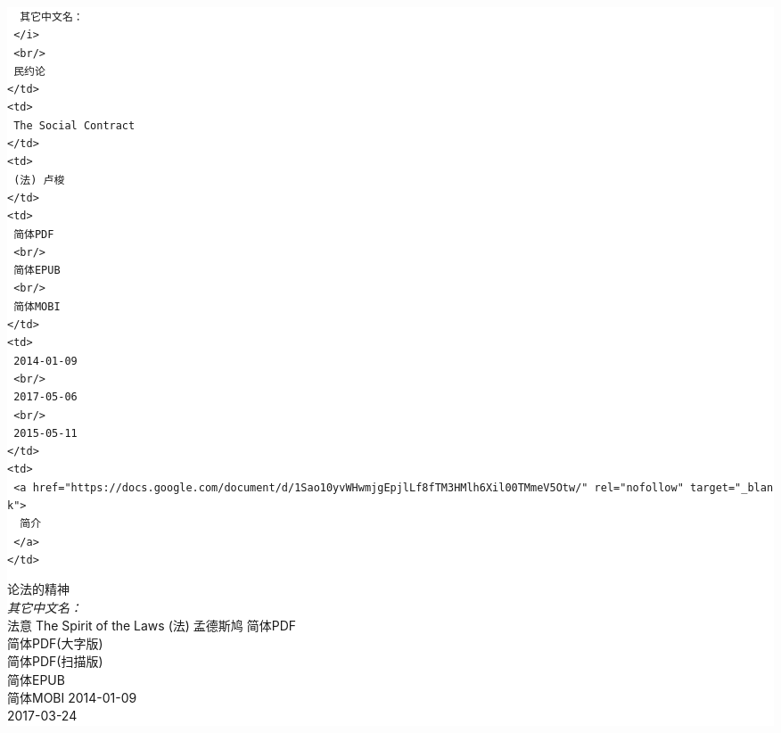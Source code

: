       其它中文名：
     </i>
     <br/>
     民约论
    </td>
    <td>
     The Social Contract
    </td>
    <td>
     (法) 卢梭
    </td>
    <td>
     简体PDF
     <br/>
     简体EPUB
     <br/>
     简体MOBI
    </td>
    <td>
     2014-01-09
     <br/>
     2017-05-06
     <br/>
     2015-05-11
    </td>
    <td>
     <a href="https://docs.google.com/document/d/1Sao10yvWHwmjgEpjlLf8fTM3HMlh6Xil00TMmeV5Otw/" rel="nofollow" target="_blank">
      简介
     </a>
    </td>
   </tr>
   <tr>
    <td>
     论法的精神
     <br/>
     <i>
      其它中文名：
     </i>
     <br/>
     法意
    </td>
    <td>
     The Spirit of the Laws
    </td>
    <td>
     (法) 孟德斯鸠
    </td>
    <td>
     简体PDF
     <br/>
     简体PDF(大字版)
     <br/>
     简体PDF(扫描版)
     <br/>
     简体EPUB
     <br/>
     简体MOBI
    </td>
    <td>
     2014-01-09
     <br/>
     2017-03-24
     <br/>